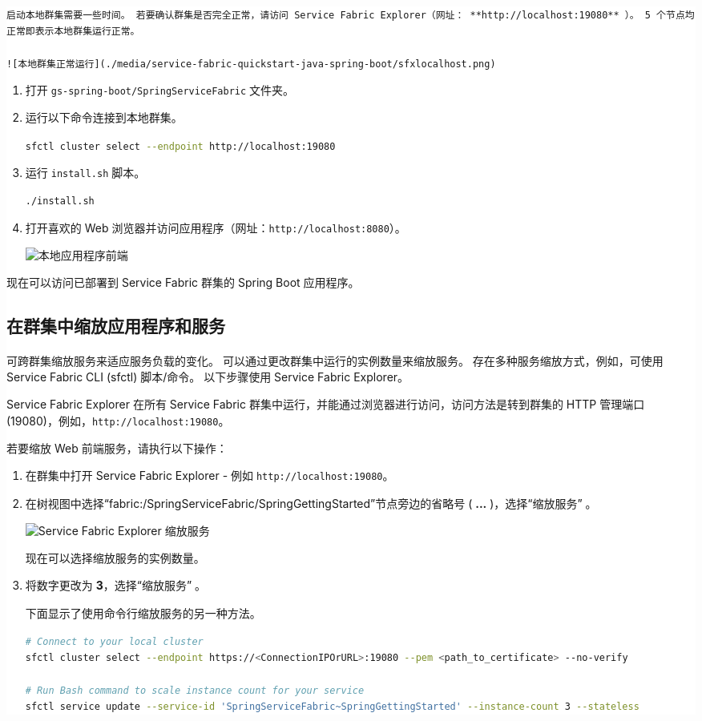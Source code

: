     启动本地群集需要一些时间。 若要确认群集是否完全正常，请访问 Service Fabric Explorer（网址： **http://localhost:19080** ）。 5 个节点均正常即表示本地群集运行正常。 
    
    ![本地群集正常运行](./media/service-fabric-quickstart-java-spring-boot/sfxlocalhost.png)

1. 打开 `gs-spring-boot/SpringServiceFabric` 文件夹。
1. 运行以下命令连接到本地群集。

    ```bash
    sfctl cluster select --endpoint http://localhost:19080
    ```
1. 运行 `install.sh` 脚本。

    ```bash
    ./install.sh
    ```

1. 打开喜欢的 Web 浏览器并访问应用程序（网址：`http://localhost:8080`）。

    ![本地应用程序前端](./media/service-fabric-quickstart-java-spring-boot/springbootsflocalhost.png)

现在可以访问已部署到 Service Fabric 群集的 Spring Boot 应用程序。

## <a name="scale-applications-and-services-in-a-cluster"></a>在群集中缩放应用程序和服务

可跨群集缩放服务来适应服务负载的变化。 可以通过更改群集中运行的实例数量来缩放服务。 存在多种服务缩放方式，例如，可使用 Service Fabric CLI (sfctl) 脚本/命令。 以下步骤使用 Service Fabric Explorer。

Service Fabric Explorer 在所有 Service Fabric 群集中运行，并能通过浏览器进行访问，访问方法是转到群集的 HTTP 管理端口 (19080)，例如，`http://localhost:19080`。

若要缩放 Web 前端服务，请执行以下操作：

1. 在群集中打开 Service Fabric Explorer - 例如 `http://localhost:19080`。
1. 在树视图中选择“fabric:/SpringServiceFabric/SpringGettingStarted”节点旁边的省略号 ( **...** )，选择“缩放服务”   。

    ![Service Fabric Explorer 缩放服务](./media/service-fabric-quickstart-java-spring-boot/sfxscaleservicehowto.png)

    现在可以选择缩放服务的实例数量。

1. 将数字更改为 **3**，选择“缩放服务”  。

    下面显示了使用命令行缩放服务的另一种方法。

    ```bash
    # Connect to your local cluster
    sfctl cluster select --endpoint https://<ConnectionIPOrURL>:19080 --pem <path_to_certificate> --no-verify

    # Run Bash command to scale instance count for your service
    sfctl service update --service-id 'SpringServiceFabric~SpringGettingStarted' --instance-count 3 --stateless 
    ``` 
